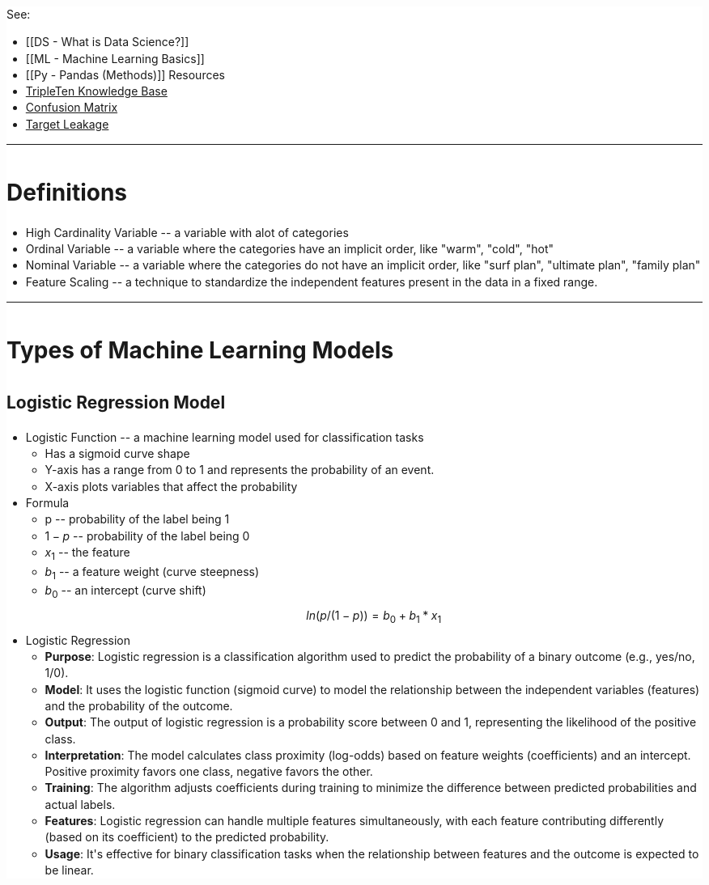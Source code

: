 See:
* [[DS - What is Data Science?]]
* [[ML - Machine Learning Basics]]
* [[Py - Pandas (Methods)]]
Resources
* [TripleTen Knowledge Base](https://tripleten.netlify.app/DS/SL)
* [Confusion Matrix](https://docs.kolena.com/metrics/tp-fp-fn-tn/#:~:text=The%20counts%20of%20true%20positive,accuracy%2C%20precision%2C%20and%20recall.)
* [Target Leakage](https://www.kaggle.com/code/alexisbcook/data-leakage)


---
# Definitions
* High Cardinality Variable -- a variable with alot of categories
* Ordinal Variable -- a variable where the categories have an implicit order, like "warm", "cold", "hot"
* Nominal Variable -- a variable where the categories do not have an implicit order, like "surf plan", "ultimate plan", "family plan"
* Feature Scaling -- a technique to standardize the independent features present in the data in a fixed range. 

---
# Types of Machine Learning Models

## Logistic Regression Model
* Logistic Function -- a machine learning model used for classification tasks
	* Has a sigmoid curve shape
	* Y-axis has a range from 0 to 1 and represents the probability of an event. 
	* X-axis plots variables that affect the probability
* Formula
	* p -- probability of the label being 1
	* $1-p$ -- probability of the label being 0
	* $x_1$ -- the feature
	* $b_1$ -- a feature weight (curve steepness)
	* $b_0$ -- an intercept (curve shift)
$$ln(p/(1-p)) = b_0 + b_1 * x_1$$
* Logistic Regression 
	* **Purpose**: Logistic regression is a classification algorithm used to predict the probability of a binary outcome (e.g., yes/no, 1/0).
	* **Model**: It uses the logistic function (sigmoid curve) to model the relationship between the independent variables (features) and the probability of the outcome.
	* **Output**: The output of logistic regression is a probability score between 0 and 1, representing the likelihood of the positive class.
	* **Interpretation**: The model calculates class proximity (log-odds) based on feature weights (coefficients) and an intercept. Positive proximity favors one class, negative favors the other.
	* **Training**: The algorithm adjusts coefficients during training to minimize the difference between predicted probabilities and actual labels.
	* **Features**: Logistic regression can handle multiple features simultaneously, with each feature contributing differently (based on its coefficient) to the predicted probability.
	* **Usage**: It's effective for binary classification tasks when the relationship between features and the outcome is expected to be linear.
